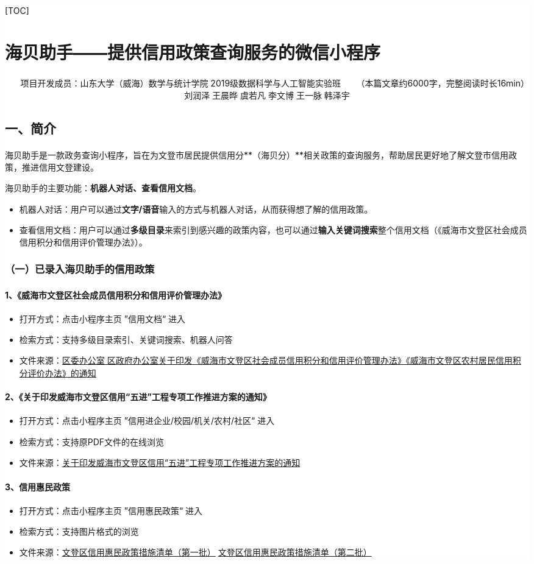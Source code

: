 [TOC]



# 海贝助手——提供信用政策查询服务的微信小程序

<div style="float: right;">（本篇文章约6000字，完整阅读时长16min）</div>

<center>项目开发成员：山东大学（威海）数学与统计学院 2019级数据科学与人工智能实验班</center>

<center>刘润泽 王晨晔 虞若凡 李文博 王一脉 韩泽宇</center>

## 一、简介

海贝助手是一款政务查询小程序，旨在为文登市居民提供信用分**（海贝分）**相关政策的查询服务，帮助居民更好地了解文登市信用政策，推进信用文登建设。

海贝助手的主要功能：**机器人对话、查看信用文档**。

- 机器人对话：用户可以通过**文字/语音**输入的方式与机器人对话，从而获得想了解的信用政策。

- 查看信用文档：用户可以通过**多级目录**来索引到感兴趣的政策内容，也可以通过**输入关键词搜索**整个信用文档（《威海市文登区社会成员信用积分和信用评价管理办法》）。



### （一）已录入海贝助手的信用政策

#### 1、《威海市文登区社会成员信用积分和信用评价管理办法》

- 打开方式：点击小程序主页 ”信用文档“ 进入

- 检索方式：支持多级目录索引、关键词搜索、机器人问答

- 文件来源：[区委办公室 区政府办公室关于印发《威海市文登区社会成员信用积分和信用评价管理办法》《威海市文登区农村居民信用积分评价办法》的通知](http://wdcredit.gov.cn/upload/files/2021/1/关于印发《威海市文登区社会成员信用积分和信用评价管理办法》《威海市文登区农村居民信用积分评价办法》的通知(2)(1).pdf)



#### 2、《关于印发威海市文登区信用“五进”工程专项工作推进方案的通知》

- 打开方式：点击小程序主页 ”信用进企业/校园/机关/农村/社区“ 进入

- 检索方式：支持原PDF文件的在线浏览

- 文件来源：[关于印发威海市文登区信用“五进”工程专项工作推进方案的通知](http://wdcredit.gov.cn/upload/files/2020/10/%E5%85%B3%E4%BA%8E%E5%8D%B0%E5%8F%91%E5%A8%81%E6%B5%B7%E5%B8%82%E6%96%87%E7%99%BB%E5%8C%BA%E4%BF%A1%E7%94%A8%E2%80%9C%E4%BA%94%E8%BF%9B%E2%80%9D%E5%B7%A5%E7%A8%8B%E4%B8%93%E9%A1%B9%E5%B7%A5%E4%BD%9C%E6%8E%A8%E8%BF%9B%E6%96%B9%E6%A1%88%E7%9A%84%E9%80%9A%E7%9F%A5(1).pdf)



#### 3、信用惠民政策

- 打开方式：点击小程序主页 ”信用惠民政策“ 进入

- 检索方式：支持图片格式的浏览

- 文件来源：[文登区信用惠民政策措施清单（第一批）](http://wdcredit.gov.cn/contents/11/368.html)    [文登区信用惠民政策措施清单（第二批）](http://wdcredit.gov.cn/contents/11/3647.html)


